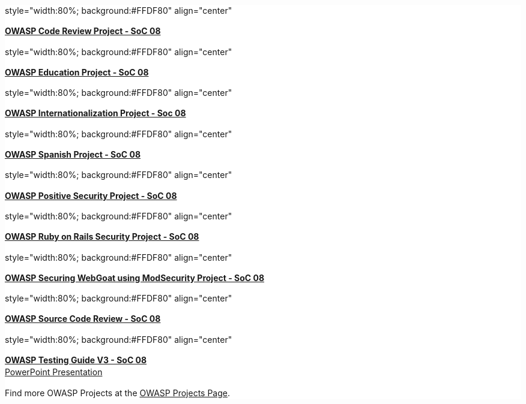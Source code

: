 <td><p>style="width:80%; background:#FFDF80" align="center"</p></td>
<td><p><a href=":Category:OWASP_Code_Review_Project" title="wikilink"><strong>OWASP Code Review Project - SoC 08</strong></a></p></td>
</tr>
<tr class="odd">
<td><p>style="width:80%; background:#FFDF80" align="center"</p></td>
<td><p><a href=":Category:OWASP_Education_Project" title="wikilink"><strong>OWASP Education Project - SoC 08</strong></a></p></td>
</tr>
<tr class="even">
<td><p>style="width:80%; background:#FFDF80" align="center"</p></td>
<td><p><a href=":OWASP_Internationalization" title="wikilink"><strong>OWASP Internationalization Project - Soc 08</strong></a></p></td>
</tr>
<tr class="odd">
<td><p>style="width:80%; background:#FFDF80" align="center"</p></td>
<td><p><a href=":OWASP_Spanish" title="wikilink"><strong>OWASP Spanish Project - SoC 08</strong></a></p></td>
</tr>
<tr class="even">
<td><p>style="width:80%; background:#FFDF80" align="center"</p></td>
<td><p><a href=":Category:OWASP_Positive_Security_Project" title="wikilink"><strong>OWASP Positive Security Project - SoC 08</strong></a></p></td>
</tr>
<tr class="odd">
<td><p>style="width:80%; background:#FFDF80" align="center"</p></td>
<td><p><a href=":Category:OWASP_Ruby_on_Rails_Security_Guide_V2" title="wikilink"><strong>OWASP Ruby on Rails Security Project - SoC 08</strong></a></p></td>
</tr>
<tr class="even">
<td><p>style="width:80%; background:#FFDF80" align="center"</p></td>
<td><p><a href=":Category:OWASP_Securing_WebGoat_using_ModSecurity_Project" title="wikilink"><strong>OWASP Securing WebGoat using ModSecurity Project - SoC 08</strong></a></p></td>
</tr>
<tr class="odd">
<td><p>style="width:80%; background:#FFDF80" align="center"</p></td>
<td><p><a href=":Category:OWASP_Source_Code_Review_OWASP_Projects_Project" title="wikilink"><strong>OWASP Source Code Review - SoC 08</strong></a></p></td>
</tr>
<tr class="even">
<td><p>style="width:80%; background:#FFDF80" align="center"</p></td>
<td><p><a href=":Category:OWASP_Testing_Project" title="wikilink"><strong>OWASP Testing Guide V3 - SoC 08</strong></a><br />
<a href="http://www.owasp.org/images/2/2c/OWASP_EU_Summit_2008_OWASP_Testing_Guide_v3.ppt">PowerPoint Presentation</a></p></td>
</tr>
</tbody>
</table>

Find more OWASP Projects at the [OWASP Projects
Page](https://www.owasp.org/index.php/Category:OWASP_Project).
